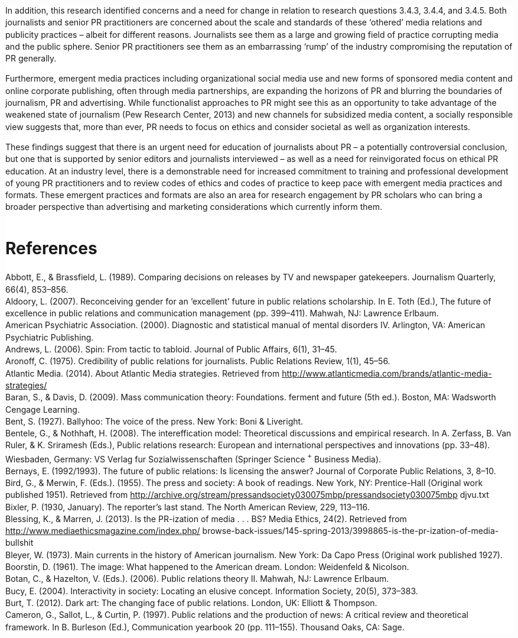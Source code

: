 In addition, this research identified concerns and a need for change in relation to research questions 3.4.3, 3.4.4, and 3.4.5. Both journalists and senior PR practitioners are concerned about the scale and standards of these ‘othered’ media relations and publicity practices – albeit for different reasons. Journalists see them as a large and growing field of practice corrupting media and the public sphere. Senior PR practitioners see them as an embarrassing ‘rump’ of the industry compromising the reputation of PR generally.

Furthermore, emergent media practices including organizational social media use and new forms of sponsored media content and online corporate publishing, often through media partnerships, are expanding the horizons of PR and blurring the boundaries of journalism, PR and advertising. While functionalist approaches to PR might see this as an opportunity to take advantage of the weakened state of journalism (Pew Research Center, 2013) and new channels for subsidized media content, a socially responsible view suggests that, more than ever, PR needs to focus on ethics and consider societal as well as organization interests.

These findings suggest that there is an urgent need for education of journalists about PR – a potentially controversial conclusion, but one that is supported by senior editors and journalists interviewed – as well as a need for reinvigorated focus on ethical PR education. At an industry level, there is a demonstrable need for increased commitment to training and professional development of young PR practitioners and to review codes of ethics and codes of practice to keep pace with emergent media practices and formats. These emergent practices and formats are also an area for research engagement by PR scholars who can bring a broader perspective than advertising and marketing considerations which currently inform them.

# References

Abbott, E., & Brassfield, L. (1989). Comparing decisions on releases by TV and newspaper gatekeepers. Journalism Quarterly, 66(4), 853–856.   
Aldoory, L. (2007). Reconceiving gender for an ‘excellent’ future in public relations scholarship. In E. Toth (Ed.), The future of excellence in public relations and communication management (pp. 399–411). Mahwah, NJ: Lawrence Erlbaum.   
American Psychiatric Association. (2000). Diagnostic and statistical manual of mental disorders IV. Arlington, VA: American Psychiatric Publishing.   
Andrews, L. (2006). Spin: From tactic to tabloid. Journal of Public Affairs, 6(1), 31–45.   
Aronoff, C. (1975). Credibility of public relations for journalists. Public Relations Review, 1(1), 45–56.   
Atlantic Media. (2014). About Atlantic Media strategies. Retrieved from http://www.atlanticmedia.com/brands/atlantic-media-strategies/   
Baran, S., & Davis, D. (2009). Mass communication theory: Foundations. ferment and future (5th ed.). Boston, MA: Wadsworth Cengage Learning.   
Bent, S. (1927). Ballyhoo: The voice of the press. New York: Boni & Liveright.   
Bentele, G., & Nothhaft, H. (2008). The intereffication model: Theoretical discussions and empirical research. In A. Zerfass, B. Van Ruler, & K. Sriramesh (Eds.), Public relations research: European and international perspectives and innovations (pp. 33–48). Wiesbaden, Germany: VS Verlag fur Sozialwissenschaften (Springer Science $^ +$ Business Media).   
Bernays, E. (1992/1993). The future of public relations: Is licensing the answer? Journal of Corporate Public Relations, 3, 8–10.   
Bird, G., & Merwin, F. (Eds.). (1955). The press and society: A book of readings. New York, NY: Prentice-Hall (Original work published 1951). Retrieved from http://archive.org/stream/pressandsociety030075mbp/pressandsociety030075mbp djvu.txt   
Bixler, P. (1930, January). The reporter’s last stand. The North American Review, 229, 113–116.   
Blessing, K., & Marren, J. (2013). Is the PR-ization of media . . . BS? Media Ethics, 24(2). Retrieved from http://www.mediaethicsmagazine.com/index.php/ browse-back-issues/145-spring-2013/3998865-is-the-pr-ization-of-media-bullshit   
Bleyer, W. (1973). Main currents in the history of American journalism. New York: Da Capo Press (Original work published 1927).   
Boorstin, D. (1961). The image: What happened to the American dream. London: Weidenfeld & Nicolson.   
Botan, C., & Hazelton, V. (Eds.). (2006). Public relations theory II. Mahwah, NJ: Lawrence Erlbaum.   
Bucy, E. (2004). Interactivity in society: Locating an elusive concept. Information Society, 20(5), 373–383.   
Burt, T. (2012). Dark art: The changing face of public relations. London, UK: Elliott & Thompson.   
Cameron, G., Sallot, L., & Curtin, P. (1997). Public relations and the production of news: A critical review and theoretical framework. In B. Burleson (Ed.), Communication yearbook 20 (pp. 111–155). Thousand Oaks, CA: Sage.   